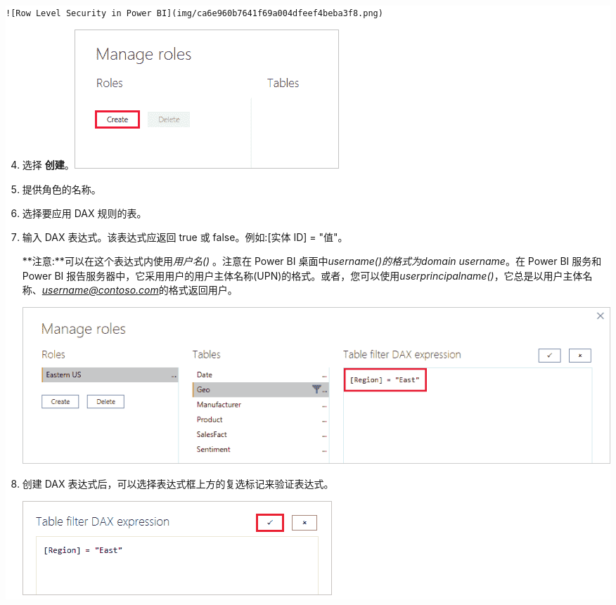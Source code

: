     ![Row Level Security in Power BI](img/ca6e960b7641f69a004dfeef4beba3f8.png)

4.  选择  **创建**。![create- Row Level Security in Power BI](img/4cde57c6f3be2ebd0ab9c00f9e775755.png)
5.  提供角色的名称。

6.  选择要应用 DAX 规则的表。

7.  输入 DAX 表达式。该表达式应返回 true 或 false。例如:[实体 ID] = "值"。

    **注意:**可以在这个表达式内使用*用户名()* 。注意在 Power BI 桌面中*username()*的格式为*domain username*。在 Power BI 服务和 Power BI 报告服务器中，它采用用户的用户主体名称(UPN)的格式。或者，您可以使用*userprincipalname()*，它总是以用户主体名称、*username@contoso.com*的格式返回用户。

    ![manage- Row Level Security in Power BI](img/b7ae59b2379fd8abaed9ecb902fe7231.png)

8.  创建 DAX 表达式后，可以选择表达式框上方的复选标记来验证表达式。

    ![DAX Expression](img/6794bd1ddcc5ca01e91f18ea487ccf34.png)
